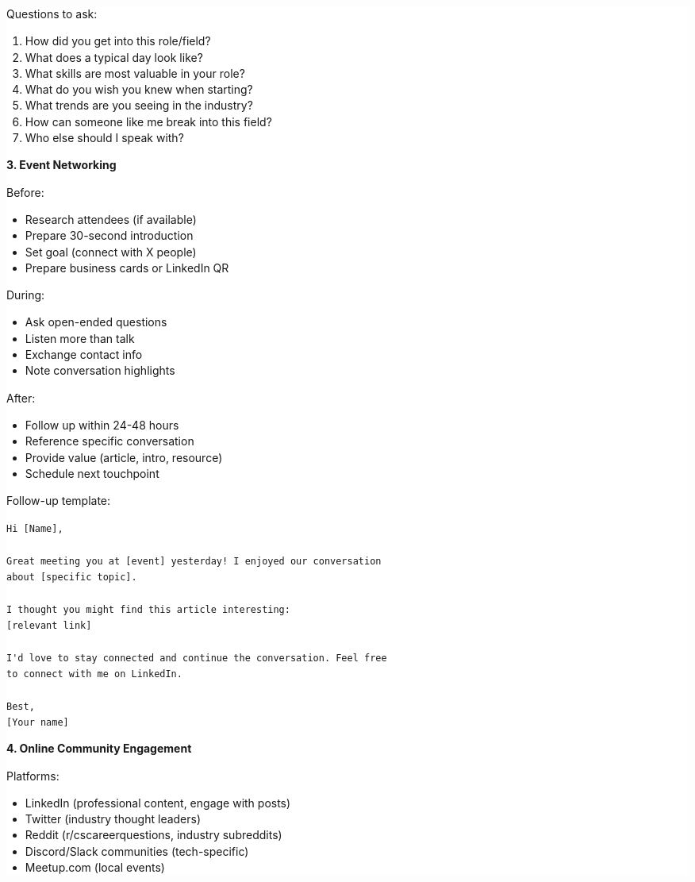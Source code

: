 Questions to ask:
1. How did you get into this role/field?
2. What does a typical day look like?
3. What skills are most valuable in your role?
4. What do you wish you knew when starting?
5. What trends are you seeing in the industry?
6. How can someone like me break into this field?
7. Who else should I speak with?

**3. Event Networking**

Before:
- Research attendees (if available)
- Prepare 30-second introduction
- Set goal (connect with X people)
- Prepare business cards or LinkedIn QR

During:
- Ask open-ended questions
- Listen more than talk
- Exchange contact info
- Note conversation highlights

After:
- Follow up within 24-48 hours
- Reference specific conversation
- Provide value (article, intro, resource)
- Schedule next touchpoint

Follow-up template:
```
Hi [Name],

Great meeting you at [event] yesterday! I enjoyed our conversation
about [specific topic].

I thought you might find this article interesting:
[relevant link]

I'd love to stay connected and continue the conversation. Feel free
to connect with me on LinkedIn.

Best,
[Your name]
```

**4. Online Community Engagement**

Platforms:
- LinkedIn (professional content, engage with posts)
- Twitter (industry thought leaders)
- Reddit (r/cscareerquestions, industry subreddits)
- Discord/Slack communities (tech-specific)
- Meetup.com (local events)
